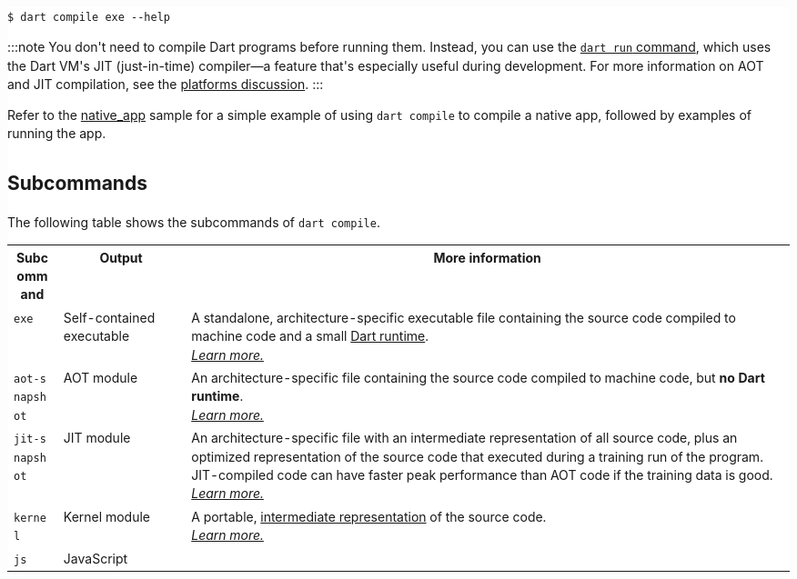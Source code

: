 ```console
$ dart compile exe --help
```

:::note
You don't need to compile Dart programs before running them.
Instead, you can use the [`dart run` command][dart-run],
which uses the Dart VM's JIT (just-in-time) compiler—a 
feature that's especially useful during development.
For more information on AOT and JIT compilation,
see the [platforms discussion](/overview#platform).
:::

Refer to the [native_app][] sample for a simple example of using `dart compile`
to compile a native app, 
followed by examples of running the app.

[native_app]: {{site.repo.dart.samples}}/tree/main/native_app
[dart-run]: /tools/dart-run

## Subcommands

The following table shows the subcommands of `dart compile`.

<table class="table table-striped nowrap">
  <tr>
    <th> Subcommand </th> <th> Output </th> <th> More information </th>
  </tr>
  <tr>
    <td> <code>exe</code> </td>
    <td> <span style="white-space: nowrap">Self-contained</span> executable </td>
    <td> A standalone, architecture-specific executable file containing the source code
      compiled to machine code and a small <a href="/overview#runtime">Dart runtime</a>.
      <br><em><a href="#exe">Learn more.</a></em>
    </td>
  </tr>
  <tr>
    <td style="white-space: nowrap"> <code>aot-snapshot</code> </td>
    <td style="white-space: nowrap"> AOT module </td>
    <td> An architecture-specific file containing the source code
      compiled to machine code, but <b>no Dart runtime</b>.
      <br><em><a href="#aot-snapshot">Learn more.</a></em>
    </td>
  </tr>
  <tr>
    <td> <code>jit-snapshot</code> </td>
    <td> JIT module </td>
    <td> An architecture-specific file with
      an intermediate representation of all source code,
      plus an optimized representation of the source code
      that executed during a training run of the program.
      JIT-compiled code can have faster peak performance than AOT code
      if the training data is good.
      <br><em><a href="#jit-snapshot">Learn more.</a></em>
    </td>
  </tr>
  <tr>
    <td> <code>kernel</code> </td>
    <td> Kernel module </td>
    <td> A portable,
      <a href="{{site.repo.dart.sdk}}/blob/main/pkg/kernel/binary.md">intermediate representation</a>
      of the source code.
      <br><em><a href="#kernel">Learn more.</a></em>
    </td>
  </tr>
  <tr>
    <td> <code>js</code> </td>
    <td> JavaScript </td>

[`SignTool.exe` documentation]: https://docs.microsoft.com/dotnet/framework/tools/signtool-exe
[Apple Code Signing guide]: {{site.apple-dev}}/support/code-signing/
[Multi-platform]: /libraries#multi-platform-libraries
[Native platform]: /libraries#native-platform-libraries
[Cross-compilation]: #cross-compilation-exe
[cross-compile-exe]: #cross-compilation-exe
[known-limitations-exe]: #known-limitations
[Kernel AST]: {{site.repo.dart.sdk}}/blob/main/pkg/kernel/README.md
[webdev]: /tools/webdev
[`webdev build`]: /tools/webdev#build
[`webdev serve`]: /tools/webdev#serve
[Dart runtime]: /overview#runtime